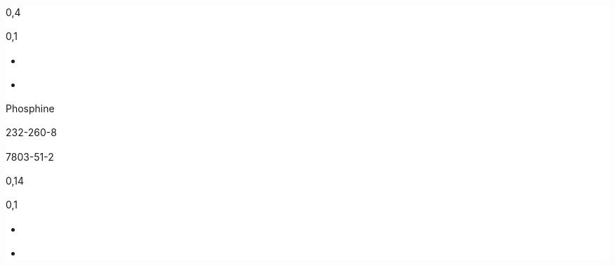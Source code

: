 0,4

</td>
      <td width="45">

0,1

</td>
      <td width="44">

</td>
      <td width="94">

-

</td>
      <td width="67">

-

</td>
    </tr>
    <tr>
      <td valign="top" width="94">

Phosphine 

</td>
      <td width="73">

232-260-8

</td>
      <td width="67">

7803-51-2

</td>
      <td width="54">

0,14

</td>
      <td width="58">

0,1

</td>
      <td width="46">

</td>
      <td width="52">

-

</td>
      <td width="45">

-

</td>
      <td width="44">
